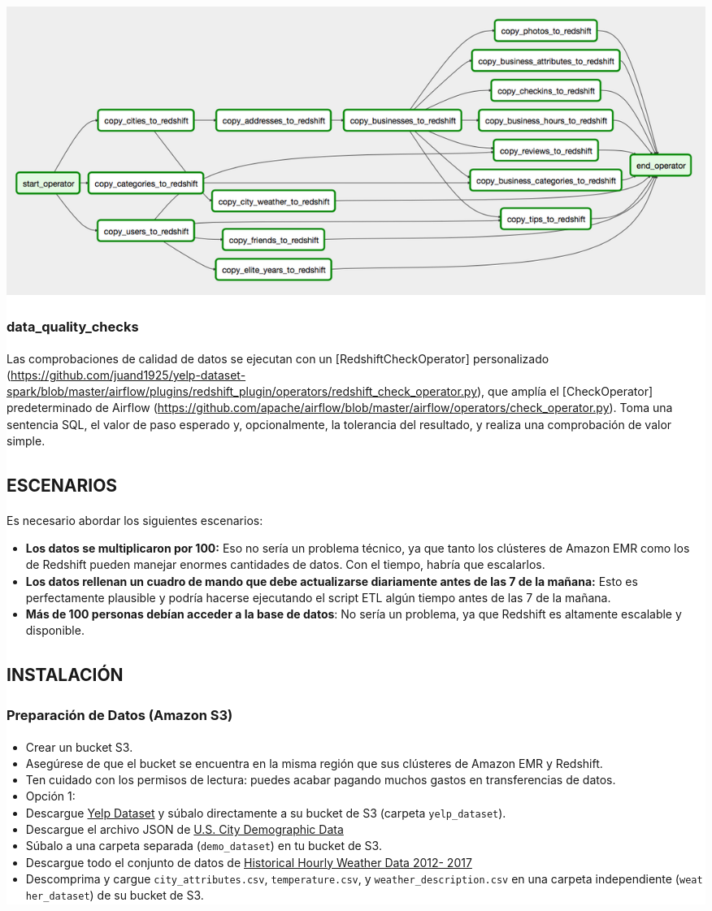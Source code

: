 <img src="images/copy_to_redshift.png"/>

### data_quality_checks

Las comprobaciones de calidad de datos se ejecutan con un [RedshiftCheckOperator] personalizado (https://github.com/juand1925/yelp-dataset-spark/blob/master/airflow/plugins/redshift_plugin/operators/redshift_check_operator.py), que amplía el [CheckOperator] predeterminado de Airflow (https://github.com/apache/airflow/blob/master/airflow/operators/check_operator.py). Toma una sentencia SQL, el valor de paso esperado y, opcionalmente, la tolerancia del resultado, y realiza una comprobación de valor simple.

## ESCENARIOS

Es necesario abordar los siguientes escenarios: 
- **Los datos se multiplicaron por 100:** Eso no sería un problema técnico, ya que tanto los clústeres de Amazon EMR como los de Redshift
pueden manejar enormes cantidades de datos. Con el tiempo, habría que escalarlos.
- **Los datos rellenan un cuadro de mando que debe actualizarse diariamente antes de las 7 de la mañana:** Esto es perfectamente plausible y podría hacerse ejecutando el script ETL algún tiempo antes de las 7 de la mañana.
- **Más de 100 personas debían acceder a la base de datos**: No sería un problema, ya que Redshift es altamente escalable y disponible.

## INSTALACIÓN

### Preparación de Datos (Amazon S3)

- Crear un bucket S3.
- Asegúrese de que el bucket se encuentra en la misma región que sus clústeres de Amazon EMR y Redshift.
- Ten cuidado con los permisos de lectura: puedes acabar pagando muchos gastos en transferencias de datos.
- Opción 1:
- Descargue [Yelp Dataset](https://www.yelp.com/dataset/download) y súbalo directamente a su bucket de S3 (carpeta `yelp_dataset`).
- Descargue el archivo JSON de [U.S. City Demographic Data](https://public.opendatasoft.com/explore/dataset/us-cities-demographics/export/)
- Súbalo a una carpeta separada (`demo_dataset`) en tu bucket de S3.
- Descargue todo el conjunto de datos de [Historical Hourly Weather Data 2012- 2017](https://www.kaggle.com/datasets/selfishgene/historical-hourly-weather-data?resource=download)
- Descomprima y cargue `city_attributes.csv`, `temperature.csv`, y `weather_description.csv` en una carpeta independiente (`weather_dataset`) de su bucket de S3.
